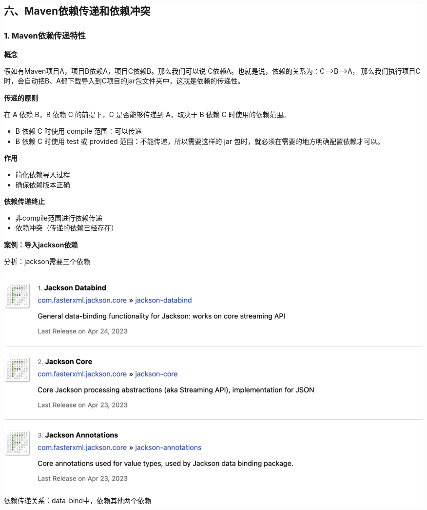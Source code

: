 ## 六、Maven依赖传递和依赖冲突

### 1. Maven依赖传递特性

**概念**

假如有Maven项目A，项目B依赖A，项目C依赖B。那么我们可以说 C依赖A。也就是说，依赖的关系为：C—>B—>A， 那么我们执行项目C时，会自动把B、A都下载导入到C项目的jar包文件夹中，这就是依赖的传递性。

**传递的原则**

在 A 依赖 B，B 依赖 C 的前提下，C 是否能够传递到 A，取决于 B 依赖 C 时使用的依赖范围。

-   B 依赖 C 时使用 compile 范围：可以传递
-   B 依赖 C 时使用 test 或 provided 范围：不能传递，所以需要这样的 jar 包时，就必须在需要的地方明确配置依赖才可以。

**作用**

-   简化依赖导入过程
-   确保依赖版本正确

**依赖传递终止**

-   非compile范围进行依赖传递
-   依赖冲突（传递的依赖已经存在）

**案例：导入jackson依赖**

分析：jackson需要三个依赖

![](image/image_e1q3DS86cN.png)

依赖传递关系：data-bind中，依赖其他两个依赖
